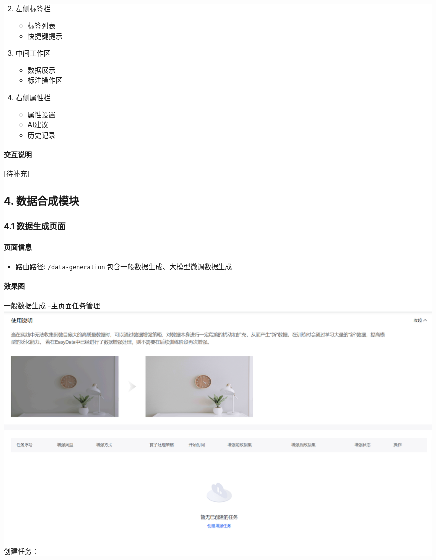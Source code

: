 2. 左侧标签栏
   - 标签列表
   - 快捷键提示

3. 中间工作区
   - 数据展示
   - 标注操作区

4. 右侧属性栏
   - 属性设置
   - AI建议
   - 历史记录

#### 交互说明
[待补充]

## 4. 数据合成模块

### 4.1 数据生成页面
#### 页面信息
- 路由路径: `/data-generation`
包含一般数据生成、大模型微调数据生成

#### 效果图
一般数据生成
-主页面任务管理
![alt text](image-7.png)
创建任务：